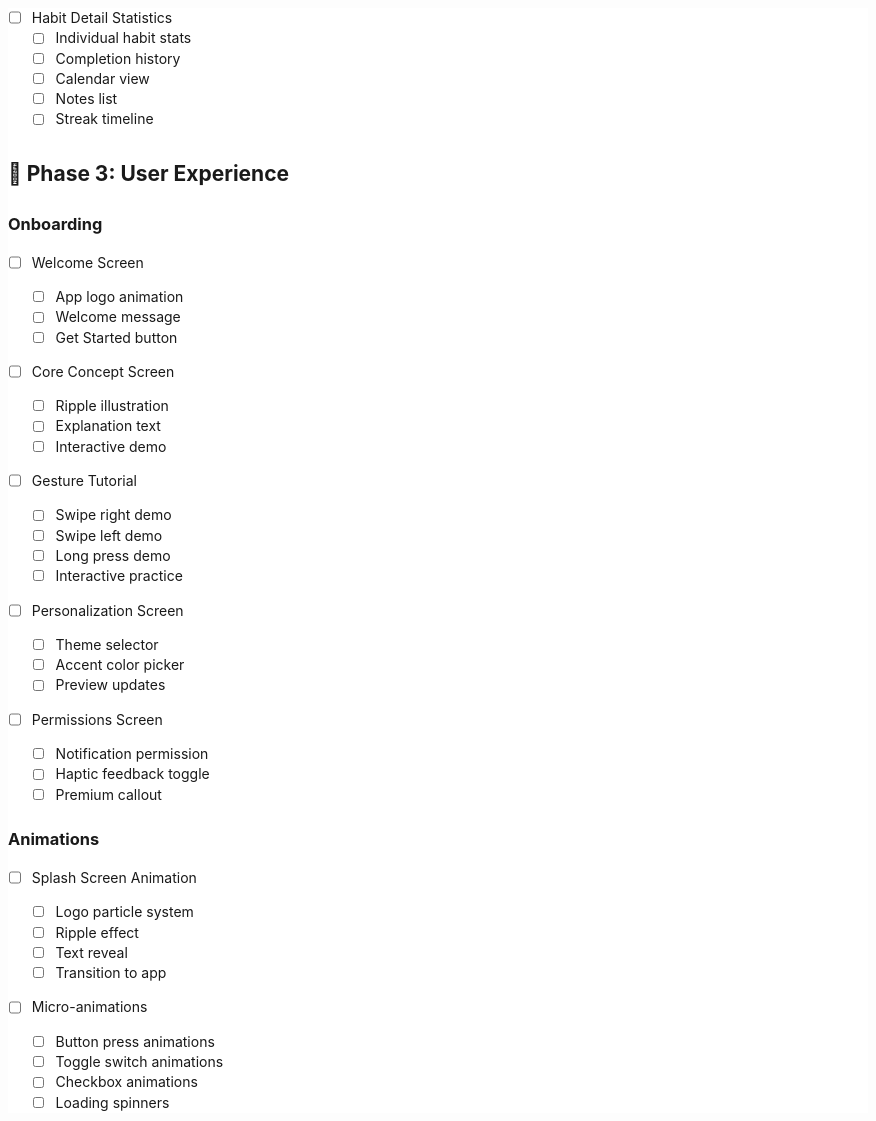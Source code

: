 - [ ] Habit Detail Statistics
  - [ ] Individual habit stats
  - [ ] Completion history
  - [ ] Calendar view
  - [ ] Notes list
  - [ ] Streak timeline

## 📱 Phase 3: User Experience

### Onboarding

- [ ] Welcome Screen

  - [ ] App logo animation
  - [ ] Welcome message
  - [ ] Get Started button

- [ ] Core Concept Screen

  - [ ] Ripple illustration
  - [ ] Explanation text
  - [ ] Interactive demo

- [ ] Gesture Tutorial

  - [ ] Swipe right demo
  - [ ] Swipe left demo
  - [ ] Long press demo
  - [ ] Interactive practice

- [ ] Personalization Screen

  - [ ] Theme selector
  - [ ] Accent color picker
  - [ ] Preview updates

- [ ] Permissions Screen
  - [ ] Notification permission
  - [ ] Haptic feedback toggle
  - [ ] Premium callout

### Animations

- [ ] Splash Screen Animation

  - [ ] Logo particle system
  - [ ] Ripple effect
  - [ ] Text reveal
  - [ ] Transition to app

- [ ] Micro-animations

  - [ ] Button press animations
  - [ ] Toggle switch animations
  - [ ] Checkbox animations
  - [ ] Loading spinners
